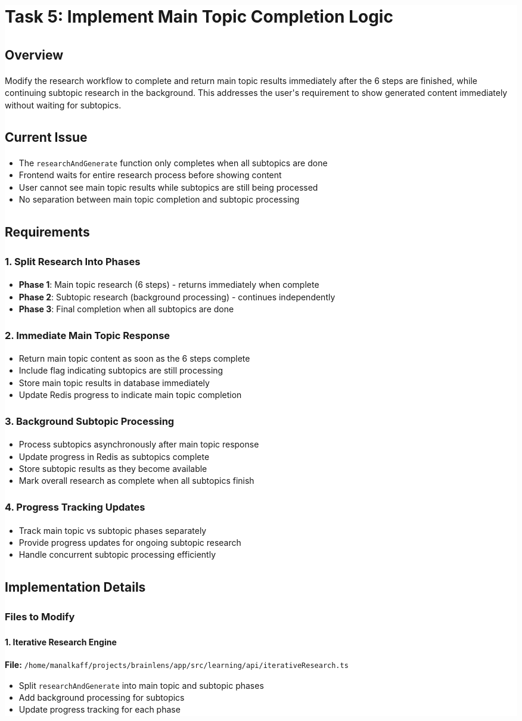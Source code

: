 # Task 5: Implement Main Topic Completion Logic

## Overview
Modify the research workflow to complete and return main topic results immediately after the 6 steps are finished, while continuing subtopic research in the background. This addresses the user's requirement to show generated content immediately without waiting for subtopics.

## Current Issue
- The `researchAndGenerate` function only completes when all subtopics are done
- Frontend waits for entire research process before showing content
- User cannot see main topic results while subtopics are still being processed
- No separation between main topic completion and subtopic processing

## Requirements

### 1. Split Research Into Phases
- **Phase 1**: Main topic research (6 steps) - returns immediately when complete
- **Phase 2**: Subtopic research (background processing) - continues independently
- **Phase 3**: Final completion when all subtopics are done

### 2. Immediate Main Topic Response
- Return main topic content as soon as the 6 steps complete
- Include flag indicating subtopics are still processing
- Store main topic results in database immediately
- Update Redis progress to indicate main topic completion

### 3. Background Subtopic Processing
- Process subtopics asynchronously after main topic response
- Update progress in Redis as subtopics complete
- Store subtopic results as they become available
- Mark overall research as complete when all subtopics finish

### 4. Progress Tracking Updates
- Track main topic vs subtopic phases separately
- Provide progress updates for ongoing subtopic research
- Handle concurrent subtopic processing efficiently

## Implementation Details

### Files to Modify

#### 1. Iterative Research Engine
**File:** `/home/manalkaff/projects/brainlens/app/src/learning/api/iterativeResearch.ts`
- Split `researchAndGenerate` into main topic and subtopic phases
- Add background processing for subtopics
- Update progress tracking for each phase
